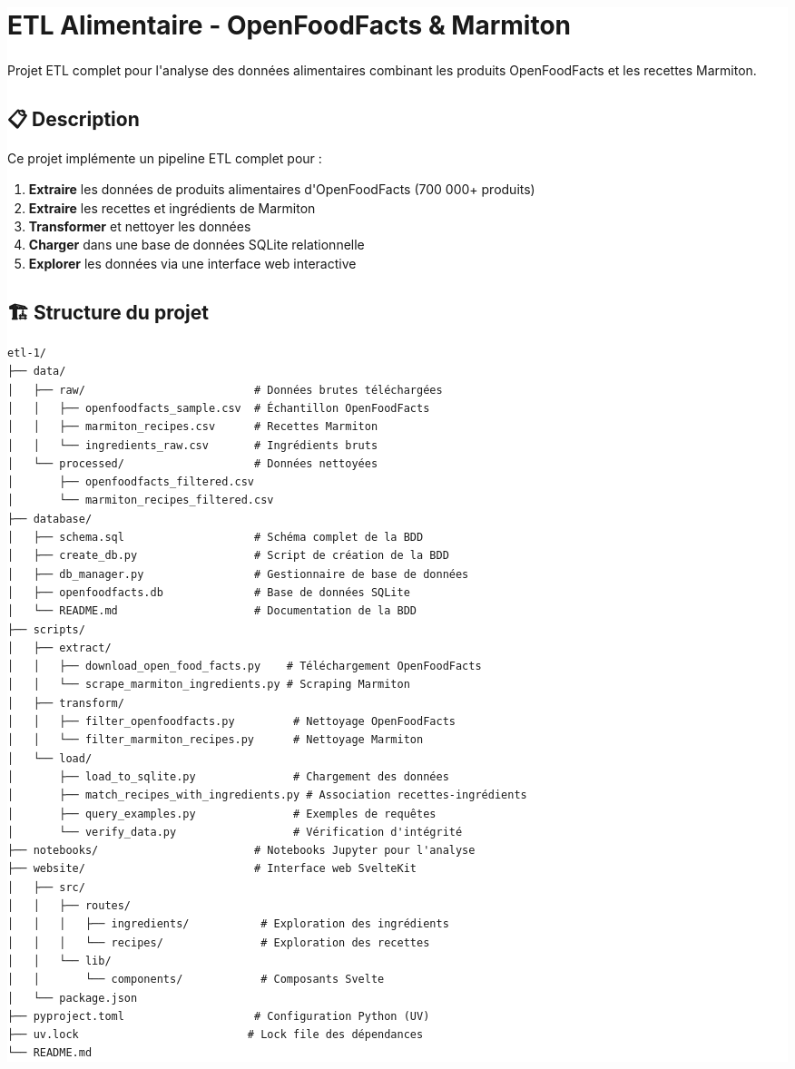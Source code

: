 # ETL Alimentaire - OpenFoodFacts & Marmiton

Projet ETL complet pour l'analyse des données alimentaires combinant les produits OpenFoodFacts et les recettes Marmiton.

## 📋 Description

Ce projet implémente un pipeline ETL complet pour :
1. **Extraire** les données de produits alimentaires d'OpenFoodFacts (700 000+ produits)
2. **Extraire** les recettes et ingrédients de Marmiton
3. **Transformer** et nettoyer les données
4. **Charger** dans une base de données SQLite relationnelle
5. **Explorer** les données via une interface web interactive

## 🏗️ Structure du projet

```
etl-1/
├── data/
│   ├── raw/                          # Données brutes téléchargées
│   │   ├── openfoodfacts_sample.csv  # Échantillon OpenFoodFacts
│   │   ├── marmiton_recipes.csv      # Recettes Marmiton
│   │   └── ingredients_raw.csv       # Ingrédients bruts
│   └── processed/                    # Données nettoyées
│       ├── openfoodfacts_filtered.csv
│       └── marmiton_recipes_filtered.csv
├── database/
│   ├── schema.sql                    # Schéma complet de la BDD
│   ├── create_db.py                  # Script de création de la BDD
│   ├── db_manager.py                 # Gestionnaire de base de données
│   ├── openfoodfacts.db              # Base de données SQLite
│   └── README.md                     # Documentation de la BDD
├── scripts/
│   ├── extract/
│   │   ├── download_open_food_facts.py    # Téléchargement OpenFoodFacts
│   │   └── scrape_marmiton_ingredients.py # Scraping Marmiton
│   ├── transform/
│   │   ├── filter_openfoodfacts.py         # Nettoyage OpenFoodFacts
│   │   └── filter_marmiton_recipes.py      # Nettoyage Marmiton
│   └── load/
│       ├── load_to_sqlite.py               # Chargement des données
│       ├── match_recipes_with_ingredients.py # Association recettes-ingrédients
│       ├── query_examples.py               # Exemples de requêtes
│       └── verify_data.py                  # Vérification d'intégrité
├── notebooks/                        # Notebooks Jupyter pour l'analyse
├── website/                          # Interface web SvelteKit
│   ├── src/
│   │   ├── routes/
│   │   │   ├── ingredients/           # Exploration des ingrédients
│   │   │   └── recipes/               # Exploration des recettes
│   │   └── lib/
│   │       └── components/            # Composants Svelte
│   └── package.json
├── pyproject.toml                    # Configuration Python (UV)
├── uv.lock                          # Lock file des dépendances
└── README.md
```
